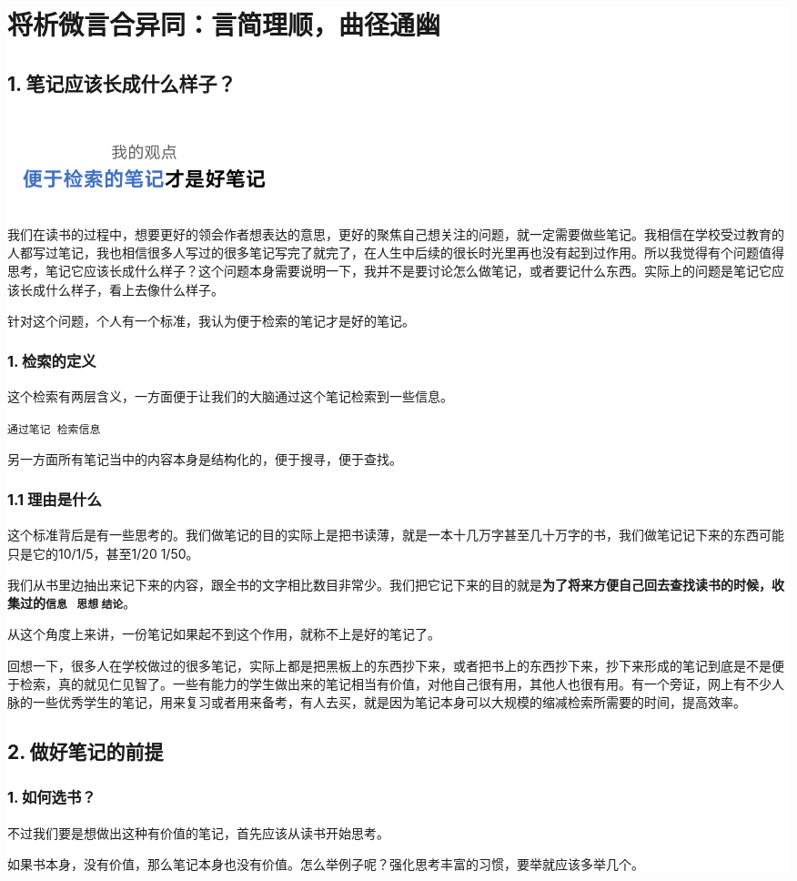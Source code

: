 # 将析微言合异同：言简理顺，曲径通幽

## 1. 笔记应该长成什么样子？

<img src="%E6%A0%BC%E5%BC%8F%E5%8C%96%E5%88%9B%E4%BD%9C%E6%B2%88%E7%92%9C%E8%80%81%E5%B8%88%E5%88%86%E4%BA%AB-%E6%96%87%E5%AD%97%E7%89%88.assets/image-20220411161646014.png" alt="image-20220411161646014" style="zoom:50%;" />



我们在读书的过程中，想要更好的领会作者想表达的意思，更好的聚焦自己想关注的问题，就一定需要做些笔记。我相信在学校受过教育的人都写过笔记，我也相信很多人写过的很多笔记写完了就完了，在人生中后续的很长时光里再也没有起到过作用。所以我觉得有个问题值得思考，笔记它应该长成什么样子？这个问题本身需要说明一下，我并不是要讨论怎么做笔记，或者要记什么东西。实际上的问题是笔记它应该长成什么样子，看上去像什么样子。

针对这个问题，个人有一个标准，我认为便于检索的笔记才是好的笔记。

### 1. 检索的定义

这个检索有两层含义，一方面便于让我们的大脑通过这个笔记检索到一些信息。

```
通过笔记 检索信息
```

另一方面所有笔记当中的内容本身是结构化的，便于搜寻，便于查找。



### 1.1 理由是什么

这个标准背后是有一些思考的。我们做笔记的目的实际上是把书读薄，就是一本十几万字甚至几十万字的书，我们做笔记记下来的东西可能只是它的10/1/5，甚至1/20 1/50。

我们从书里边抽出来记下来的内容，跟全书的文字相比数目非常少。我们把它记下来的目的就是**为了将来方便自己回去查找读书的时候，收集过的`信息 `   `思想`   `结论`**。

从这个角度上来讲，一份笔记如果起不到这个作用，就称不上是好的笔记了。

回想一下，很多人在学校做过的很多笔记，实际上都是把黑板上的东西抄下来，或者把书上的东西抄下来，抄下来形成的笔记到底是不是便于检索，真的就见仁见智了。一些有能力的学生做出来的笔记相当有价值，对他自己很有用，其他人也很有用。有一个旁证，网上有不少人脉的一些优秀学生的笔记，用来复习或者用来备考，有人去买，就是因为笔记本身可以大规模的缩减检索所需要的时间，提高效率。

## 2. 做好笔记的前提

### 1. 如何选书？

不过我们要是想做出这种有价值的笔记，首先应该从读书开始思考。

如果书本身，没有价值，那么笔记本身也没有价值。怎么举例子呢？强化思考丰富的习惯，要举就应该多举几个。
